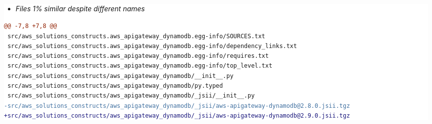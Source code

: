 * *Files 1% similar despite different names*

```diff
@@ -7,8 +7,8 @@
 src/aws_solutions_constructs.aws_apigateway_dynamodb.egg-info/SOURCES.txt
 src/aws_solutions_constructs.aws_apigateway_dynamodb.egg-info/dependency_links.txt
 src/aws_solutions_constructs.aws_apigateway_dynamodb.egg-info/requires.txt
 src/aws_solutions_constructs.aws_apigateway_dynamodb.egg-info/top_level.txt
 src/aws_solutions_constructs/aws_apigateway_dynamodb/__init__.py
 src/aws_solutions_constructs/aws_apigateway_dynamodb/py.typed
 src/aws_solutions_constructs/aws_apigateway_dynamodb/_jsii/__init__.py
-src/aws_solutions_constructs/aws_apigateway_dynamodb/_jsii/aws-apigateway-dynamodb@2.8.0.jsii.tgz
+src/aws_solutions_constructs/aws_apigateway_dynamodb/_jsii/aws-apigateway-dynamodb@2.9.0.jsii.tgz
```

